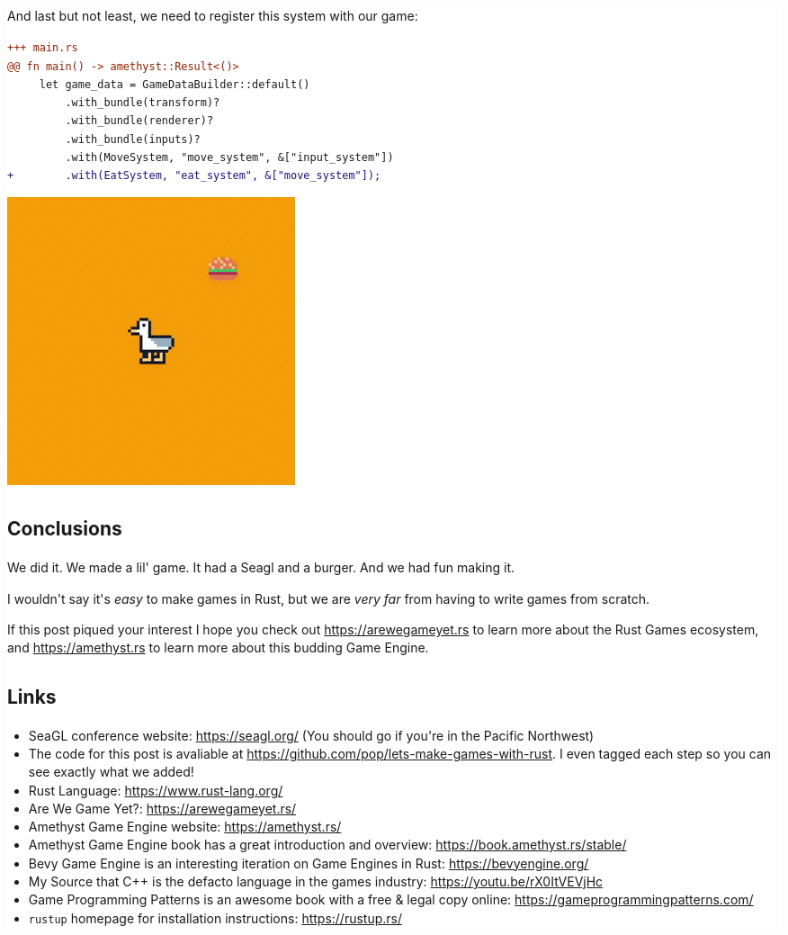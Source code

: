 And last but not least, we need to register this system with our game:

``` diff
+++ main.rs
@@ fn main() -> amethyst::Result<()>
     let game_data = GameDataBuilder::default()
         .with_bundle(transform)?
         .with_bundle(renderer)?
         .with_bundle(inputs)?
         .with(MoveSystem, "move_system", &["input_system"])
+        .with(EatSystem, "eat_system", &["move_system"]);
```

<img src="/assets/images/seagl-2020/SeaGL-move-look-burger.gif"
class="align-center" alt="It moves!" />

## Conclusions

We did it. We made a lil' game. It had a Seagl and a burger. And we had
fun making it.

I wouldn't say it's *easy* to make games in Rust, but we are *very far*
from having to write games from scratch.

If this post piqued your interest I hope you check out
<https://arewegameyet.rs> to learn more about the Rust Games ecosystem,
and <https://amethyst.rs> to learn more about this budding Game Engine.

## Links

- SeaGL conference website: <https://seagl.org/> (You should go if
  you're in the Pacific Northwest)
- The code for this post is avaliable at
  <https://github.com/pop/lets-make-games-with-rust>. I even tagged each
  step so you can see exactly what we added!
- Rust Language: <https://www.rust-lang.org/>
- Are We Game Yet?: <https://arewegameyet.rs/>
- Amethyst Game Engine website: <https://amethyst.rs/>
- Amethyst Game Engine book has a great introduction and overview:
  <https://book.amethyst.rs/stable/>
- Bevy Game Engine is an interesting iteration on Game Engines in Rust:
  <https://bevyengine.org/>
- My Source that C++ is the defacto language in the games industry:
  <https://youtu.be/rX0ItVEVjHc>
- Game Programming Patterns is an awesome book with a free & legal copy
  online: <https://gameprogrammingpatterns.com/>
- `rustup` homepage for installation instructions: <https://rustup.rs/>
